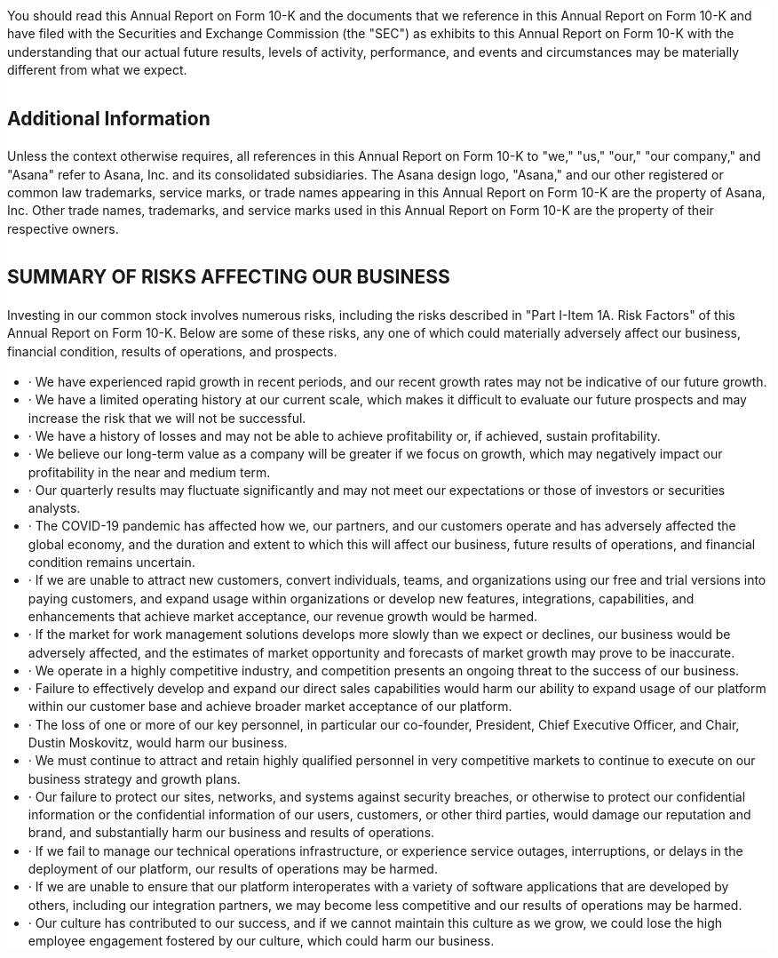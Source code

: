 You should read this Annual Report on Form 10-K and the documents that we reference in this Annual Report on Form 10-K and have filed with the Securities and Exchange Commission (the "SEC") as exhibits to this Annual Report on Form 10-K with the understanding that our actual future results, levels of activity, performance, and events and circumstances may be materially different from what we expect.

Additional Information
----------------------

Unless the context otherwise requires, all references in this Annual Report on Form 10-K to "we," "us," "our," "our company," and "Asana" refer to Asana, Inc. and its consolidated subsidiaries. The Asana design logo, "Asana," and our other registered or common law trademarks, service marks, or trade names appearing in this Annual Report on Form 10-K are the property of Asana, Inc. Other trade names, trademarks, and service marks used in this Annual Report on Form 10-K are the property of their respective owners.

SUMMARY OF RISKS AFFECTING OUR BUSINESS
---------------------------------------

Investing in our common stock involves numerous risks, including the risks described in "Part I-Item 1A. Risk Factors" of this Annual Report on Form 10-K. Below are some of these risks, any one of which could materially adversely affect our business, financial condition, results of operations, and prospects.

* · We have experienced rapid growth in recent periods, and our recent growth rates may not be indicative of our future growth.
* · We have a limited operating history at our current scale, which makes it difficult to evaluate our future prospects and may increase the risk that we will not be successful.
* · We have a history of losses and may not be able to achieve profitability or, if achieved, sustain profitability.
* · We believe our long-term value as a company will be greater if we focus on growth, which may negatively impact our profitability in the near and medium term.
* · Our quarterly results may fluctuate significantly and may not meet our expectations or those of investors or securities analysts.
* · The COVID-19 pandemic has affected how we, our partners, and our customers operate and has adversely affected the global economy, and the duration and extent to which this will affect our business, future results of operations, and financial condition remains uncertain.
* · If we are unable to attract new customers, convert individuals, teams, and organizations using our free and trial versions into paying customers, and expand usage within organizations or develop new features, integrations, capabilities, and enhancements that achieve market acceptance, our revenue growth would be harmed.
* · If the market for work management solutions develops more slowly than we expect or declines, our business would be adversely affected, and the estimates of market opportunity and forecasts of market growth may prove to be inaccurate.
* · We operate in a highly competitive industry, and competition presents an ongoing threat to the success of our business.
* · Failure to effectively develop and expand our direct sales capabilities would harm our ability to expand usage of our platform within our customer base and achieve broader market acceptance of our platform.
* · The loss of one or more of our key personnel, in particular our co-founder, President, Chief Executive Officer, and Chair, Dustin Moskovitz, would harm our business.
* · We must continue to attract and retain highly qualified personnel in very competitive markets to continue to execute on our business strategy and growth plans.
* · Our failure to protect our sites, networks, and systems against security breaches, or otherwise to protect our confidential information or the confidential information of our users, customers, or other third parties, would damage our reputation and brand, and substantially harm our business and results of operations.
* · If we fail to manage our technical operations infrastructure, or experience service outages, interruptions, or delays in the deployment of our platform, our results of operations may be harmed.
* · If we are unable to ensure that our platform interoperates with a variety of software applications that are developed by others, including our integration partners, we may become less competitive and our results of operations may be harmed.
* · Our culture has contributed to our success, and if we cannot maintain this culture as we grow, we could lose the high employee engagement fostered by our culture, which could harm our business.